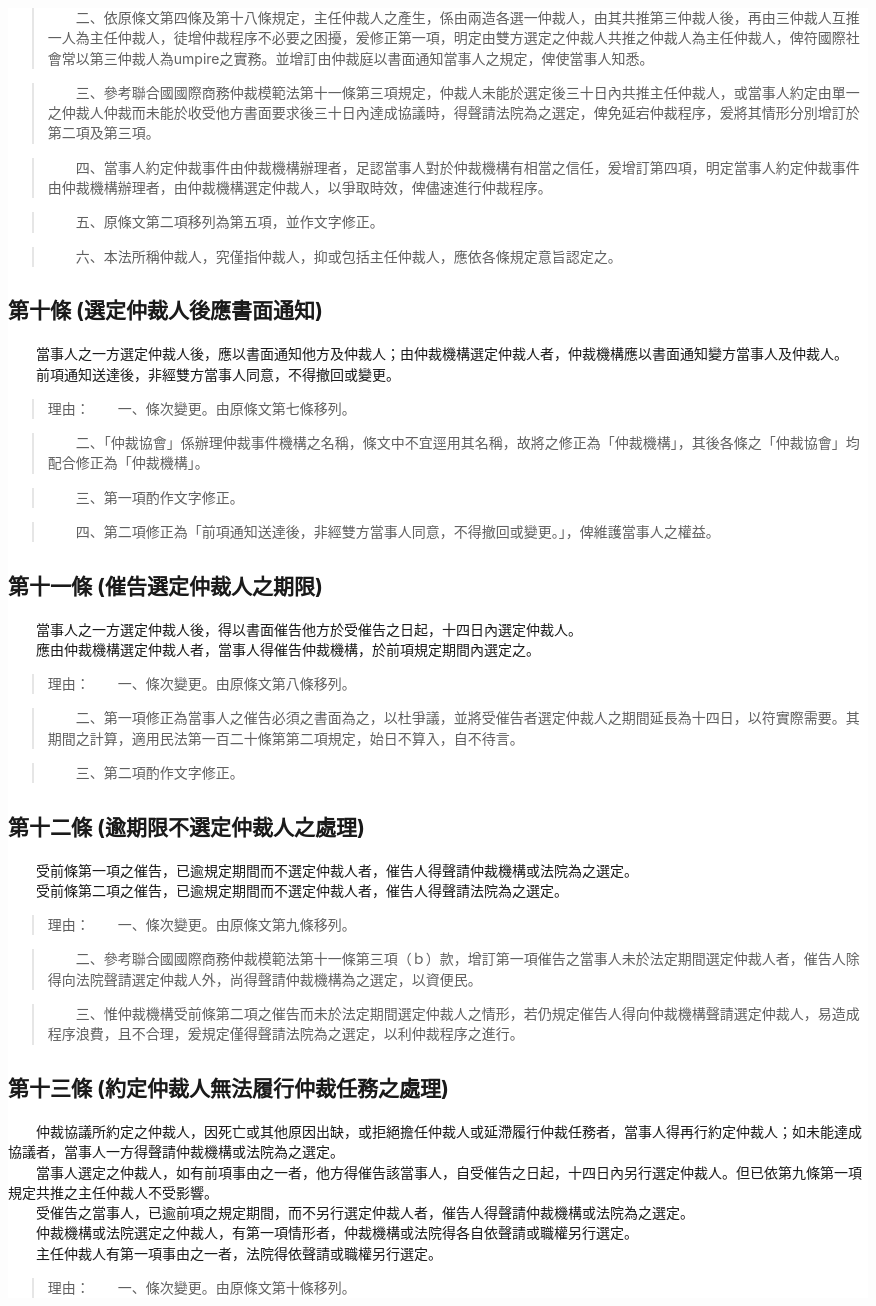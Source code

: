> 　　二、依原條文第四條及第十八條規定，主任仲裁人之產生，係由兩造各選一仲裁人，由其共推第三仲裁人後，再由三仲裁人互推一人為主任仲裁人，徒增仲裁程序不必要之困擾，爰修正第一項，明定由雙方選定之仲裁人共推之仲裁人為主任仲裁人，俾符國際社會常以第三仲裁人為umpire之實務。並增訂由仲裁庭以書面通知當事人之規定，俾使當事人知悉。

> 　　三、參考聯合國國際商務仲裁模範法第十一條第三項規定，仲裁人未能於選定後三十日內共推主任仲裁人，或當事人約定由單一之仲裁人仲裁而未能於收受他方書面要求後三十日內達成協議時，得聲請法院為之選定，俾免延宕仲裁程序，爰將其情形分別增訂於第二項及第三項。

> 　　四、當事人約定仲裁事件由仲裁機構辦理者，足認當事人對於仲裁機構有相當之信任，爰增訂第四項，明定當事人約定仲裁事件由仲裁機構辦理者，由仲裁機構選定仲裁人，以爭取時效，俾儘速進行仲裁程序。

> 　　五、原條文第二項移列為第五項，並作文字修正。

> 　　六、本法所稱仲裁人，究僅指仲裁人，抑或包括主任仲裁人，應依各條規定意旨認定之。



第十條 (選定仲裁人後應書面通知)
-------------------------------
　　當事人之一方選定仲裁人後，應以書面通知他方及仲裁人；由仲裁機構選定仲裁人者，仲裁機構應以書面通知變方當事人及仲裁人。  
　　前項通知送達後，非經雙方當事人同意，不得撤回或變更。  
> 理由：　　一、條次變更。由原條文第七條移列。

> 　　二、「仲裁協會」係辦理仲裁事件機構之名稱，條文中不宜逕用其名稱，故將之修正為「仲裁機構」，其後各條之「仲裁協會」均配合修正為「仲裁機構」。

> 　　三、第一項酌作文字修正。

> 　　四、第二項修正為「前項通知送達後，非經雙方當事人同意，不得撤回或變更。」，俾維護當事人之權益。



第十一條 (催告選定仲裁人之期限)
-------------------------------
　　當事人之一方選定仲裁人後，得以書面催告他方於受催告之日起，十四日內選定仲裁人。  
　　應由仲裁機構選定仲裁人者，當事人得催告仲裁機構，於前項規定期間內選定之。  
> 理由：　　一、條次變更。由原條文第八條移列。

> 　　二、第一項修正為當事人之催告必須之書面為之，以杜爭議，並將受催告者選定仲裁人之期間延長為十四日，以符實際需要。其期間之計算，適用民法第一百二十條第第二項規定，始日不算入，自不待言。

> 　　三、第二項酌作文字修正。



第十二條 (逾期限不選定仲裁人之處理)
-----------------------------------
　　受前條第一項之催告，已逾規定期間而不選定仲裁人者，催告人得聲請仲裁機構或法院為之選定。  
　　受前條第二項之催告，已逾規定期間而不選定仲裁人者，催告人得聲請法院為之選定。  
> 理由：　　一、條次變更。由原條文第九條移列。

> 　　二、參考聯合國國際商務仲裁模範法第十一條第三項（ｂ）款，增訂第一項催告之當事人未於法定期間選定仲裁人者，催告人除得向法院聲請選定仲裁人外，尚得聲請仲裁機構為之選定，以資便民。

> 　　三、惟仲裁機構受前條第二項之催告而未於法定期間選定仲裁人之情形，若仍規定催告人得向仲裁機構聲請選定仲裁人，易造成程序浪費，且不合理，爰規定僅得聲請法院為之選定，以利仲裁程序之進行。



第十三條 (約定仲裁人無法履行仲裁任務之處理)
-------------------------------------------
　　仲裁協議所約定之仲裁人，因死亡或其他原因出缺，或拒絕擔任仲裁人或延滯履行仲裁任務者，當事人得再行約定仲裁人；如未能達成協議者，當事人一方得聲請仲裁機構或法院為之選定。  
　　當事人選定之仲裁人，如有前項事由之一者，他方得催告該當事人，自受催告之日起，十四日內另行選定仲裁人。但已依第九條第一項規定共推之主任仲裁人不受影響。  
　　受催告之當事人，已逾前項之規定期間，而不另行選定仲裁人者，催告人得聲請仲裁機構或法院為之選定。  
　　仲裁機構或法院選定之仲裁人，有第一項情形者，仲裁機構或法院得各自依聲請或職權另行選定。  
　　主任仲裁人有第一項事由之一者，法院得依聲請或職權另行選定。  
> 理由：　　一、條次變更。由原條文第十條移列。
